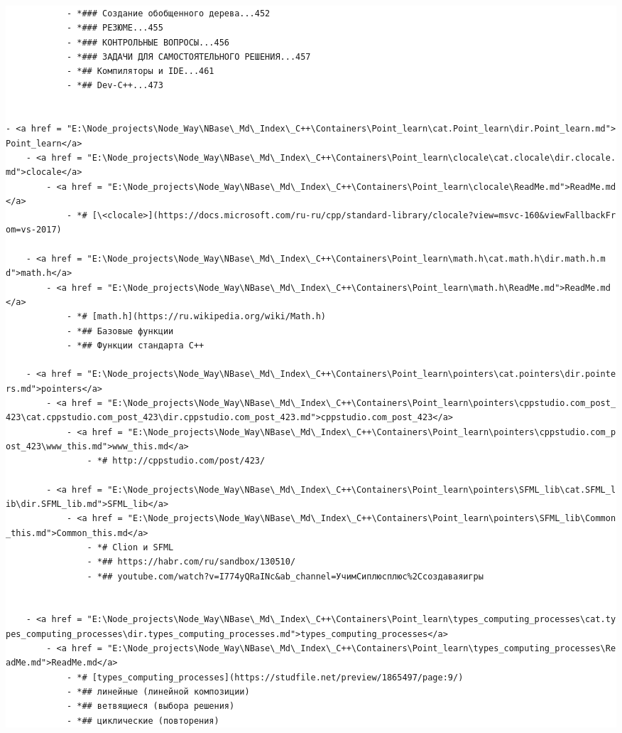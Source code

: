                 - *### Создание обобщенного дерева...452
                - *### РЕЗЮМЕ...455
                - *### КОНТРОЛЬНЫЕ ВОПРОСЫ...456
                - *### ЗАДАЧИ ДЛЯ САМОСТОЯТЕЛЬНОГО РЕШЕНИЯ...457
                - *## Компиляторы и IDE...461
                - *## Dev-C++...473
        
    
    - <a href = "E:\Node_projects\Node_Way\NBase\_Md\_Index\_C++\Containers\Point_learn\cat.Point_learn\dir.Point_learn.md">Point_learn</a>
        - <a href = "E:\Node_projects\Node_Way\NBase\_Md\_Index\_C++\Containers\Point_learn\clocale\cat.clocale\dir.clocale.md">clocale</a>
            - <a href = "E:\Node_projects\Node_Way\NBase\_Md\_Index\_C++\Containers\Point_learn\clocale\ReadMe.md">ReadMe.md</a>
                - *# [\<clocale>](https://docs.microsoft.com/ru-ru/cpp/standard-library/clocale?view=msvc-160&viewFallbackFrom=vs-2017)
        
        - <a href = "E:\Node_projects\Node_Way\NBase\_Md\_Index\_C++\Containers\Point_learn\math.h\cat.math.h\dir.math.h.md">math.h</a>
            - <a href = "E:\Node_projects\Node_Way\NBase\_Md\_Index\_C++\Containers\Point_learn\math.h\ReadMe.md">ReadMe.md</a>
                - *# [math.h](https://ru.wikipedia.org/wiki/Math.h)
                - *## Базовые функции
                - *## Функции стандарта C++
        
        - <a href = "E:\Node_projects\Node_Way\NBase\_Md\_Index\_C++\Containers\Point_learn\pointers\cat.pointers\dir.pointers.md">pointers</a>
            - <a href = "E:\Node_projects\Node_Way\NBase\_Md\_Index\_C++\Containers\Point_learn\pointers\cppstudio.com_post_423\cat.cppstudio.com_post_423\dir.cppstudio.com_post_423.md">cppstudio.com_post_423</a>
                - <a href = "E:\Node_projects\Node_Way\NBase\_Md\_Index\_C++\Containers\Point_learn\pointers\cppstudio.com_post_423\www_this.md">www_this.md</a>
                    - *# http://cppstudio.com/post/423/
            
            - <a href = "E:\Node_projects\Node_Way\NBase\_Md\_Index\_C++\Containers\Point_learn\pointers\SFML_lib\cat.SFML_lib\dir.SFML_lib.md">SFML_lib</a>
                - <a href = "E:\Node_projects\Node_Way\NBase\_Md\_Index\_C++\Containers\Point_learn\pointers\SFML_lib\Common_this.md">Common_this.md</a>
                    - *# Clion и SFML
                    - *## https://habr.com/ru/sandbox/130510/
                    - *## youtube.com/watch?v=I774yQRaINc&ab_channel=УчимСиплюсплюс%2Cсоздаваяигры
            
        
        - <a href = "E:\Node_projects\Node_Way\NBase\_Md\_Index\_C++\Containers\Point_learn\types_computing_processes\cat.types_computing_processes\dir.types_computing_processes.md">types_computing_processes</a>
            - <a href = "E:\Node_projects\Node_Way\NBase\_Md\_Index\_C++\Containers\Point_learn\types_computing_processes\ReadMe.md">ReadMe.md</a>
                - *# [types_computing_processes](https://studfile.net/preview/1865497/page:9/)
                - *## линейные (линейной композиции)
                - *## ветвящиеся (выбора решения)
                - *## циклические (повторения)
        
    
